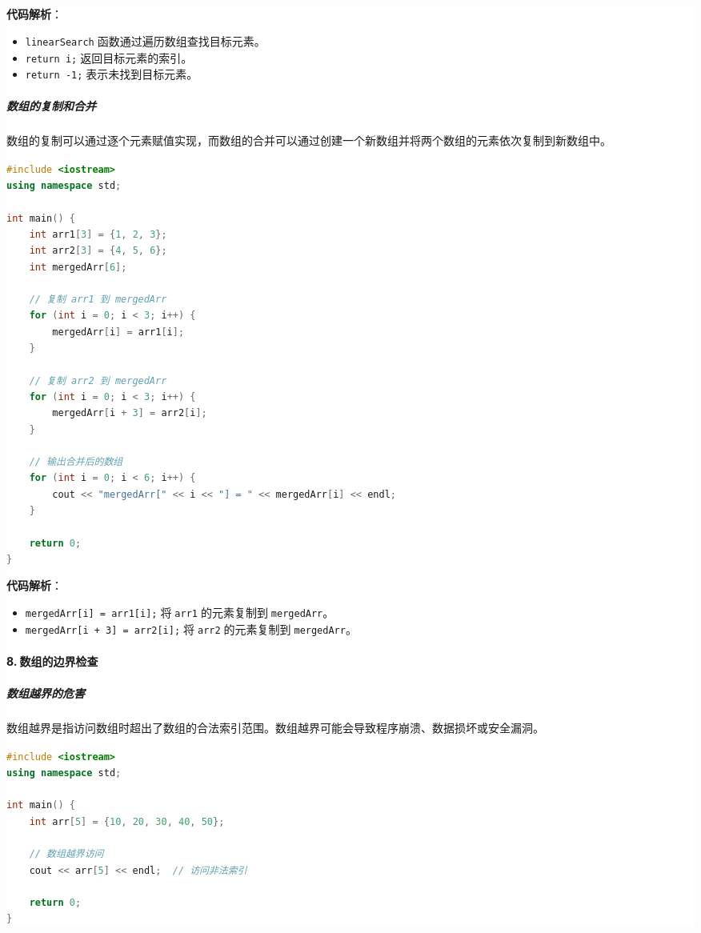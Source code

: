 **代码解析**：
- `linearSearch` 函数通过遍历数组查找目标元素。
- `return i;` 返回目标元素的索引。
- `return -1;` 表示未找到目标元素。

##### 数组的复制和合并

数组的复制可以通过逐个元素赋值实现，而数组的合并可以通过创建一个新数组并将两个数组的元素依次复制到新数组中。

```cpp
#include <iostream>
using namespace std;

int main() {
    int arr1[3] = {1, 2, 3};
    int arr2[3] = {4, 5, 6};
    int mergedArr[6];

    // 复制 arr1 到 mergedArr
    for (int i = 0; i < 3; i++) {
        mergedArr[i] = arr1[i];
    }

    // 复制 arr2 到 mergedArr
    for (int i = 0; i < 3; i++) {
        mergedArr[i + 3] = arr2[i];
    }

    // 输出合并后的数组
    for (int i = 0; i < 6; i++) {
        cout << "mergedArr[" << i << "] = " << mergedArr[i] << endl;
    }

    return 0;
}
```

**代码解析**：
- `mergedArr[i] = arr1[i];` 将 `arr1` 的元素复制到 `mergedArr`。
- `mergedArr[i + 3] = arr2[i];` 将 `arr2` 的元素复制到 `mergedArr`。

#### 8. 数组的边界检查

##### 数组越界的危害

数组越界是指访问数组时超出了数组的合法索引范围。数组越界可能会导致程序崩溃、数据损坏或安全漏洞。

```cpp
#include <iostream>
using namespace std;

int main() {
    int arr[5] = {10, 20, 30, 40, 50};

    // 数组越界访问
    cout << arr[5] << endl;  // 访问非法索引

    return 0;
}
```
